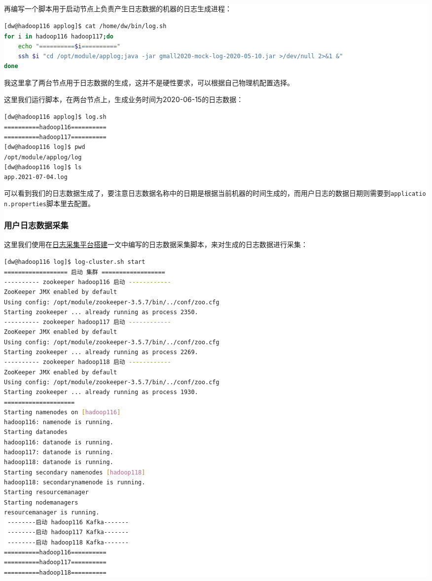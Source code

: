 再编写一个脚本用于启动节点上负责产生日志数据的机器的日志生成进程：

```bash
[dw@hadoop116 applog]$ cat /home/dw/bin/log.sh 
for i in hadoop116 hadoop117;do
    echo "==========$i=========="
    ssh $i "cd /opt/module/applog;java -jar gmall2020-mock-log-2020-05-10.jar >/dev/null 2>&1 &"
done
```

我这里拿了两台节点用于日志数据的生成，这并不是硬性要求，可以根据自己物理机配置选择。

这里我们运行脚本，在两台节点上，生成业务时间为2020-06-15的日志数据：

```bash
[dw@hadoop116 applog]$ log.sh 
==========hadoop116==========
==========hadoop117==========
[dw@hadoop116 log]$ pwd
/opt/module/applog/log
[dw@hadoop116 log]$ ls
app.2021-07-04.log
```

可以看到我们的日志数据生成了，要注意日志数据名称中的日期是根据当前机器的时间生成的，而用户日志的数据日期则需要到`application.properties`脚本里去配置。

### 用户日志数据采集

这里我们使用在[日志采集平台搭建](https://link.zhihu.com/?target=https%3A//www.everweekup.com/2021/05/06/%E6%95%B0%E6%8D%AE%E4%BB%93%E5%BA%93%E4%BB%8E0%E5%88%B01%E4%B9%8B%E6%97%A5%E5%BF%97%E9%87%87%E9%9B%86%E5%B9%B3%E5%8F%B0%E6%90%AD%E5%BB%BA02/)一文中编写的日志数据采集脚本，来对生成的日志数据进行采集：

```bash
[dw@hadoop116 log]$ log-cluster.sh start
================== 启动 集群 ==================
---------- zookeeper hadoop116 启动 ------------
ZooKeeper JMX enabled by default
Using config: /opt/module/zookeeper-3.5.7/bin/../conf/zoo.cfg
Starting zookeeper ... already running as process 2350.
---------- zookeeper hadoop117 启动 ------------
ZooKeeper JMX enabled by default
Using config: /opt/module/zookeeper-3.5.7/bin/../conf/zoo.cfg
Starting zookeeper ... already running as process 2269.
---------- zookeeper hadoop118 启动 ------------
ZooKeeper JMX enabled by default
Using config: /opt/module/zookeeper-3.5.7/bin/../conf/zoo.cfg
Starting zookeeper ... already running as process 1930.
====================
Starting namenodes on [hadoop116]
hadoop116: namenode is running.
Starting datanodes
hadoop116: datanode is running.
hadoop117: datanode is running.
hadoop118: datanode is running.
Starting secondary namenodes [hadoop118]
hadoop118: secondarynamenode is running.
Starting resourcemanager
Starting nodemanagers
resourcemanager is running.
 --------启动 hadoop116 Kafka-------
 --------启动 hadoop117 Kafka-------
 --------启动 hadoop118 Kafka-------
==========hadoop116==========
==========hadoop117==========
==========hadoop118==========
```
